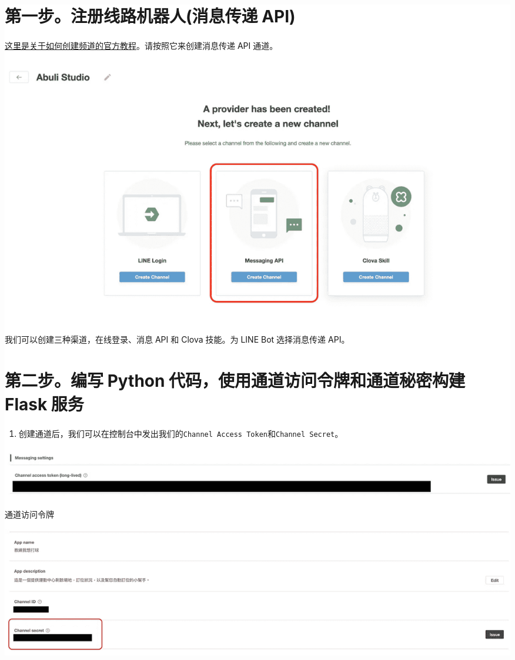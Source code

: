 # 第一步。注册线路机器人(消息传递 API)

[这里是关于如何创建频道的官方教程](https://developers.line.biz/en/docs/messaging-api/getting-started/)。请按照它来创建消息传递 API 通道。

![](img/769fe89fae2be3f8298388f7ba84f6ae.png)

我们可以创建三种渠道，在线登录、消息 API 和 Clova 技能。为 LINE Bot 选择消息传递 API。

# 第二步。编写 Python 代码，使用通道访问令牌和通道秘密构建 Flask 服务

1.  创建通道后，我们可以在控制台中发出我们的`Channel Access Token`和`Channel Secret`。

![](img/1d07950817527c006dbc1bb95fabe809.png)

通道访问令牌

![](img/20096f256f4973cf62e3e8efe4f55551.png)
